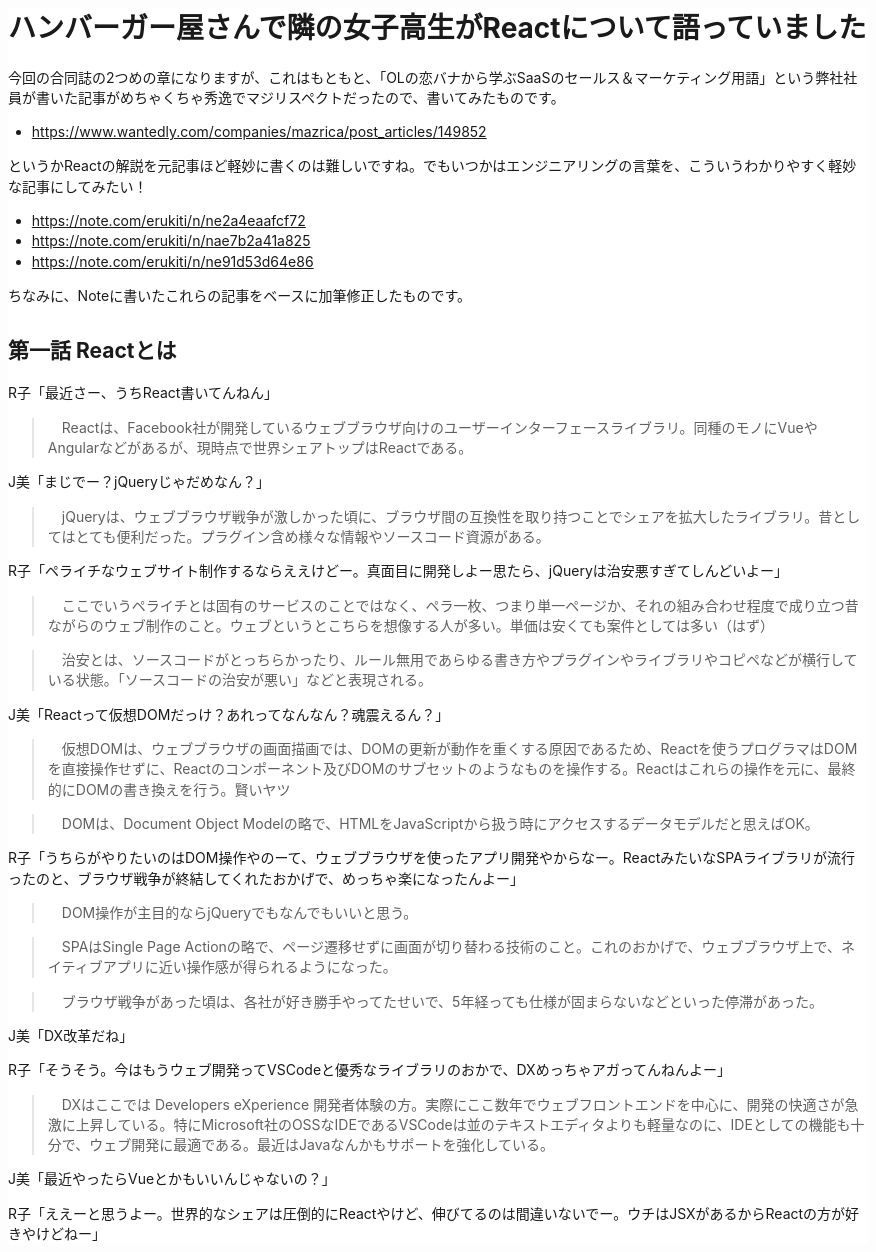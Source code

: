 # ハンバーガー屋さんで隣の女子高生がReactについて語っていました

今回の合同誌の2つめの章になりますが、これはもともと、「OLの恋バナから学ぶSaaSのセールス＆マーケティング用語」という弊社社員が書いた記事がめちゃくちゃ秀逸でマジリスペクトだったので、書いてみたものです。

* https://www.wantedly.com/companies/mazrica/post_articles/149852

というかReactの解説を元記事ほど軽妙に書くのは難しいですね。でもいつかはエンジニアリングの言葉を、こういうわかりやすく軽妙な記事にしてみたい！

* https://note.com/erukiti/n/ne2a4eaafcf72
* https://note.com/erukiti/n/nae7b2a41a825
* https://note.com/erukiti/n/ne91d53d64e86

ちなみに、Noteに書いたこれらの記事をベースに加筆修正したものです。

## 第一話 Reactとは

R子「最近さー、うちReact書いてんねん」

> 　Reactは、Facebook社が開発しているウェブブラウザ向けのユーザーインターフェースライブラリ。同種のモノにVueやAngularなどがあるが、現時点で世界シェアトップはReactである。

J美「まじでー？jQueryじゃだめなん？」

> 　jQueryは、ウェブブラウザ戦争が激しかった頃に、ブラウザ間の互換性を取り持つことでシェアを拡大したライブラリ。昔としてはとても便利だった。プラグイン含め様々な情報やソースコード資源がある。

R子「ペライチなウェブサイト制作するならええけどー。真面目に開発しよー思たら、jQueryは治安悪すぎてしんどいよー」

> 　ここでいうペライチとは固有のサービスのことではなく、ペラ一枚、つまり単一ページか、それの組み合わせ程度で成り立つ昔ながらのウェブ制作のこと。ウェブというとこちらを想像する人が多い。単価は安くても案件としては多い（はず）

> 　治安とは、ソースコードがとっちらかったり、ルール無用であらゆる書き方やプラグインやライブラリやコピペなどが横行している状態。「ソースコードの治安が悪い」などと表現される。

J美「Reactって仮想DOMだっけ？あれってなんなん？魂震えるん？」

> 　仮想DOMは、ウェブブラウザの画面描画では、DOMの更新が動作を重くする原因であるため、Reactを使うプログラマはDOMを直接操作せずに、Reactのコンポーネント及びDOMのサブセットのようなものを操作する。Reactはこれらの操作を元に、最終的にDOMの書き換えを行う。賢いヤツ

> 　DOMは、Document Object Modelの略で、HTMLをJavaScriptから扱う時にアクセスするデータモデルだと思えばOK。

R子「うちらがやりたいのはDOM操作やのーて、ウェブブラウザを使ったアプリ開発やからなー。ReactみたいなSPAライブラリが流行ったのと、ブラウザ戦争が終結してくれたおかげで、めっちゃ楽になったんよー」

> 　DOM操作が主目的ならjQueryでもなんでもいいと思う。

> 　SPAはSingle Page Actionの略で、ページ遷移せずに画面が切り替わる技術のこと。これのおかげで、ウェブブラウザ上で、ネイティブアプリに近い操作感が得られるようになった。

> 　ブラウザ戦争があった頃は、各社が好き勝手やってたせいで、5年経っても仕様が固まらないなどといった停滞があった。

J美「DX改革だね」

R子「そうそう。今はもうウェブ開発ってVSCodeと優秀なライブラリのおかで、DXめっちゃアガってんねんよー」

> 　DXはここでは Developers eXperience 開発者体験の方。実際にここ数年でウェブフロントエンドを中心に、開発の快適さが急激に上昇している。特にMicrosoft社のOSSなIDEであるVSCodeは並のテキストエディタよりも軽量なのに、IDEとしての機能も十分で、ウェブ開発に最適である。最近はJavaなんかもサポートを強化している。

J美「最近やったらVueとかもいいんじゃないの？」

R子「ええーと思うよー。世界的なシェアは圧倒的にReactやけど、伸びてるのは間違いないでー。ウチはJSXがあるからReactの方が好きやけどねー」

